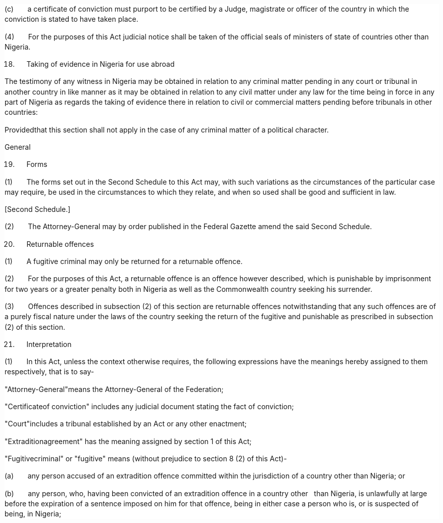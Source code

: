 (c)       a certificate of conviction must purport to be certified by a Judge, magistrate or officer of the country in which the conviction is stated to have taken place.

(4)       For the purposes of this Act judicial notice shall be taken of the official seals of ministers of state of countries other than Nigeria.

18.      Taking of evidence in Nigeria for use abroad

The testimony of any witness in Nigeria may be obtained in relation to any criminal matter pending in any court or tribunal in another country in like manner as it may be obtained in relation to any civil matter under any law for the time being in force in any part of Nigeria as regards the taking of evidence there in relation to civil or commercial matters pending before tribunals in other countries:

Providedthat this section shall not apply in the case of any criminal matter of a political character.

General

19.      Forms

(1)       The forms set out in the Second Schedule to this Act may, with such variations as the circumstances of the particular case may require, be used in the circumstances to which they relate, and when so used shall be good and sufficient in law.

[Second Schedule.]

(2)       The Attorney-General may by order published in the Federal Gazette amend the said Second Schedule.

20.      Returnable offences

(1)       A fugitive criminal may only be returned for a returnable offence.

(2)       For the purposes of this Act, a returnable offence is an offence however described, which is punishable by imprisonment for two years or a greater penalty both in Nigeria as well as the Commonwealth country seeking his surrender.

(3)       Offences described in subsection (2) of this section are returnable offences notwithstanding that any such offences are of a purely fiscal nature under the laws of the country seeking the return of the fugitive and punishable as prescribed in subsection (2) of this section.

21.      Interpretation

(1)       In this Act, unless the context otherwise requires, the following expressions have the meanings hereby assigned to them respectively, that is to say-

"Attorney-General"means the Attorney-General of the Federation;

"Certificateof conviction" includes any judicial document stating the fact of conviction;

"Court"includes a tribunal established by an Act or any other enactment;

"Extraditionagreement" has the meaning assigned by section 1 of this Act;

"Fugitivecriminal" or "fugitive" means (without prejudice to section 8 (2) of this Act)-

(a)       any person accused of an extradition offence committed within the jurisdiction of a country other than Nigeria; or

(b)       any person, who, having been convicted of an extradition offence in a country other   than Nigeria, is unlawfully at large before the expiration of a sentence imposed on him for that offence, being in either case a person who is, or is suspected of being, in Nigeria;
